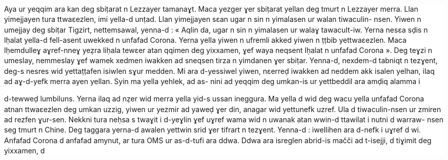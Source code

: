 Aya  ur  yeqqim  ara  kan  deg 
sbiṭarat  n  Lezzayer  tamanaɣt. 
Maca  yezger  ɣer  sbiṭarat  yellan 
deg  tmurt  n  Lezzayer  merra. 
Llan  yimejjayen 
tura 
ttwaɛezlen,  imi  yella-d  unṭad. 
Llan  yimejjayen  sɛan  ugar  n  sin 
n  yimalasen  ur  walan  tiwaculin-
nsen. Yiwen n umejjay deg sbiṭar 
Tigzirt, 
nettemsawal, 
yenna-d : « Aqlin da, ugar n sin n 
yimalasen ur walaɣ tawacult-iw. 
Yerna nesɛa sḍis n lḥalat yella-d 
fell-asent  uwekked  n  unfafad 
Corona.  Yerna  yella  yiwen  n 
ufremli  akked  yiwen  n 
ṭṭbib 
yettwaɛezlen.  Maca  lḥemdulleɣ 
aɣref-nneɣ  yeẓra  liḥala  tewɛer 
atan  qqimen  deg  yixxamen,  ɣef 
waya  neqsent  lḥalat  n  unfafad 
Corona ».
Deg teɣzi n umeslay, nemmeslay 
ɣef  wamek  xedmen 
iwakken 
ad  sneqsen  tirza  n  yimdanen 
ɣer  sbiṭar.  Yenna-d,  nexdem-d 
tabniqt  n  tezɣent,  deg-s  nesres 
wid  yettaṭṭafen 
isiwlen  sɣur 
medden.  Mi  ara  d-yessiwel 
yiwen,  nɛerreḍ 
iwakken  ad 
neddem  akk  isalen  yelhan,  ilaq 
ad  aɣ-d-yefk  merra  ayen  yellan. 
Syin  ma  yella  yehlek,  ad  as-
nini  ad  yeqqim  deg  umkan-is  ur 
yettbeddil  ara  amḍiq  alamma  i 

d-tewweḍ  lumbiluns.  Yerna  ilaq 
ad  nẓer  wid  merra  yella  yid-s 
ussan  ineggura.  Ma  yella  d  wid 
deg  wacu  yella  unfafad  Corona 
atnan 
ttwaɛezlen  deg  umkan 
uzzig, yiwen ur yezmir ad yaweḍ 
ɣer  din,  anagar  wid  yettunefk 
uzref.  Ula  d  tiwaculin-nsen  ur 
zmiren ad rezfen ɣur-sen. Nekkni 
tura neḥsa s twaɣit i d-yeɣlin ɣef 
uɣref  wama  wid  n  uwanak  atan 
wwin-d ttawilat i nutni d warraw-
nsen seg tmurt n Chine. 
Deg 
taggara  yerna-d  awalen 
yettwin srid ɣer tifrart n tezɣent. 
Yenna-d  :  iwellihen  ara  d-nefk 
i  uɣref  d  wi.  Anfafad  Corona  d 
anfafad  amynut,  ar  tura  OMS 
ur  as-d-tufi  ara  ddwa.  Ddwa 
ara  isreglen  abrid-is  mačči  ad 
t-isejji, d tiɣimit deg yixxamen, d 
